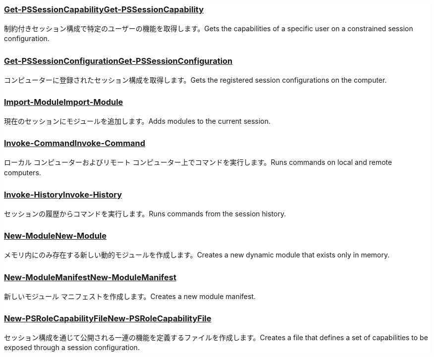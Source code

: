 ### [<span data-ttu-id="43575-159">Get-PSSessionCapability</span><span class="sxs-lookup"><span data-stu-id="43575-159">Get-PSSessionCapability</span></span>](Get-PSSessionCapability.md)
<span data-ttu-id="43575-160">制約付きセッション構成で特定のユーザーの機能を取得します。</span><span class="sxs-lookup"><span data-stu-id="43575-160">Gets the capabilities of a specific user on a constrained session configuration.</span></span>

### [<span data-ttu-id="43575-161">Get-PSSessionConfiguration</span><span class="sxs-lookup"><span data-stu-id="43575-161">Get-PSSessionConfiguration</span></span>](Get-PSSessionConfiguration.md)
<span data-ttu-id="43575-162">コンピューターに登録されたセッション構成を取得します。</span><span class="sxs-lookup"><span data-stu-id="43575-162">Gets the registered session configurations on the computer.</span></span>

### [<span data-ttu-id="43575-163">Import-Module</span><span class="sxs-lookup"><span data-stu-id="43575-163">Import-Module</span></span>](Import-Module.md)
<span data-ttu-id="43575-164">現在のセッションにモジュールを追加します。</span><span class="sxs-lookup"><span data-stu-id="43575-164">Adds modules to the current session.</span></span>

### [<span data-ttu-id="43575-165">Invoke-Command</span><span class="sxs-lookup"><span data-stu-id="43575-165">Invoke-Command</span></span>](Invoke-Command.md)
<span data-ttu-id="43575-166">ローカル コンピューターおよびリモート コンピューター上でコマンドを実行します。</span><span class="sxs-lookup"><span data-stu-id="43575-166">Runs commands on local and remote computers.</span></span>

### [<span data-ttu-id="43575-167">Invoke-History</span><span class="sxs-lookup"><span data-stu-id="43575-167">Invoke-History</span></span>](Invoke-History.md)
<span data-ttu-id="43575-168">セッションの履歴からコマンドを実行します。</span><span class="sxs-lookup"><span data-stu-id="43575-168">Runs commands from the session history.</span></span>

### [<span data-ttu-id="43575-169">New-Module</span><span class="sxs-lookup"><span data-stu-id="43575-169">New-Module</span></span>](New-Module.md)
<span data-ttu-id="43575-170">メモリ内にのみ存在する新しい動的モジュールを作成します。</span><span class="sxs-lookup"><span data-stu-id="43575-170">Creates a new dynamic module that exists only in memory.</span></span>

### [<span data-ttu-id="43575-171">New-ModuleManifest</span><span class="sxs-lookup"><span data-stu-id="43575-171">New-ModuleManifest</span></span>](New-ModuleManifest.md)
<span data-ttu-id="43575-172">新しいモジュール マニフェストを作成します。</span><span class="sxs-lookup"><span data-stu-id="43575-172">Creates a new module manifest.</span></span>

### [<span data-ttu-id="43575-173">New-PSRoleCapabilityFile</span><span class="sxs-lookup"><span data-stu-id="43575-173">New-PSRoleCapabilityFile</span></span>](New-PSRoleCapabilityFile.md)
<span data-ttu-id="43575-174">セッション構成を通じて公開される一連の機能を定義するファイルを作成します。</span><span class="sxs-lookup"><span data-stu-id="43575-174">Creates a file that defines a set of capabilities to be exposed through a session configuration.</span></span>
